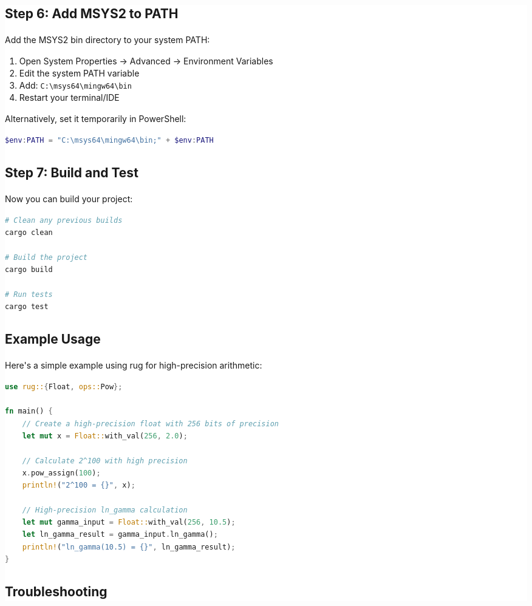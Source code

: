 ## Step 6: Add MSYS2 to PATH

Add the MSYS2 bin directory to your system PATH:

1. Open System Properties → Advanced → Environment Variables
2. Edit the system PATH variable
3. Add: `C:\msys64\mingw64\bin`
4. Restart your terminal/IDE

Alternatively, set it temporarily in PowerShell:
```powershell
$env:PATH = "C:\msys64\mingw64\bin;" + $env:PATH
```

## Step 7: Build and Test

Now you can build your project:

```powershell
# Clean any previous builds
cargo clean

# Build the project
cargo build

# Run tests
cargo test
```

## Example Usage

Here's a simple example using rug for high-precision arithmetic:

```rust
use rug::{Float, ops::Pow};

fn main() {
    // Create a high-precision float with 256 bits of precision
    let mut x = Float::with_val(256, 2.0);
    
    // Calculate 2^100 with high precision
    x.pow_assign(100);
    println!("2^100 = {}", x);
    
    // High-precision ln_gamma calculation
    let mut gamma_input = Float::with_val(256, 10.5);
    let ln_gamma_result = gamma_input.ln_gamma();
    println!("ln_gamma(10.5) = {}", ln_gamma_result);
}
```

## Troubleshooting
